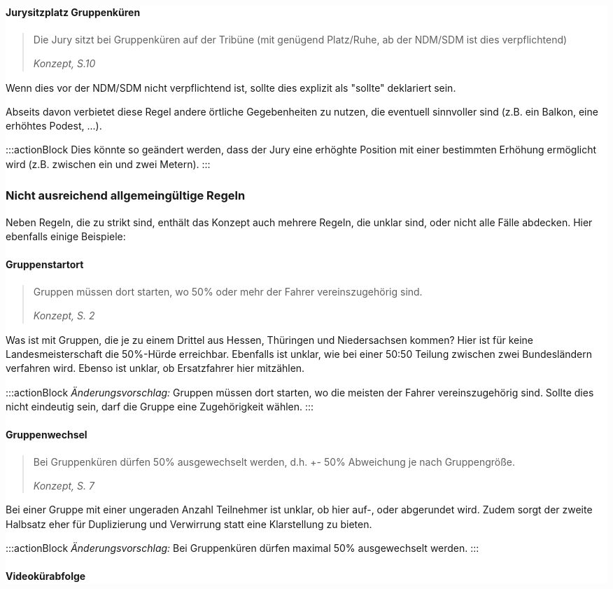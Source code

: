 #### Jurysitzplatz Gruppenküren

> Die Jury sitzt bei Gruppenküren auf der Tribüne (mit genügend Platz/Ruhe, ab der NDM/SDM ist dies verpflichtend)
>
> _Konzept, S.10_

Wenn dies vor der NDM/SDM nicht verpflichtend ist, sollte dies explizit als "sollte" deklariert sein.

Abseits davon verbietet diese Regel andere örtliche Gegebenheiten zu nutzen, die eventuell sinnvoller sind (z.B. ein Balkon, eine erhöhtes Podest, ...).

:::actionBlock
Dies könnte so geändert werden, dass der Jury eine erhöghte Position mit einer bestimmten Erhöhung ermöglicht wird (z.B. zwischen ein und zwei Metern).
:::

### Nicht ausreichend allgemeingültige Regeln

Neben Regeln, die zu strikt sind, enthält das Konzept auch mehrere Regeln, die unklar sind, oder nicht alle Fälle abdecken. Hier ebenfalls einige Beispiele:

#### Gruppenstartort

> Gruppen müssen dort starten, wo 50% oder mehr der Fahrer vereinszugehörig sind.
>
> _Konzept, S. 2_

Was ist mit Gruppen, die je zu einem Drittel aus Hessen, Thüringen und Niedersachsen kommen? Hier ist für keine Landesmeisterschaft die 50%-Hürde erreichbar. Ebenfalls ist unklar, wie bei einer 50:50 Teilung zwischen zwei Bundesländern verfahren wird. Ebenso ist unklar, ob Ersatzfahrer hier mitzählen.

:::actionBlock
_Änderungsvorschlag:_
Gruppen müssen dort starten, wo die meisten der Fahrer vereinszugehörig sind. Sollte dies nicht eindeutig sein, darf die Gruppe eine Zugehörigkeit wählen.
:::

#### Gruppenwechsel

> Bei Gruppenküren dürfen 50% ausgewechselt werden, d.h. +- 50% Abweichung je nach Gruppengröße.
>
> _Konzept, S. 7_

Bei einer Gruppe mit einer ungeraden Anzahl Teilnehmer ist unklar, ob hier auf-, oder abgerundet wird. Zudem sorgt der zweite Halbsatz eher für Duplizierung und Verwirrung statt eine Klarstellung zu bieten.

:::actionBlock
_Änderungsvorschlag:_
Bei Gruppenküren dürfen maximal 50% ausgewechselt werden.
:::

#### Videokürabfolge
